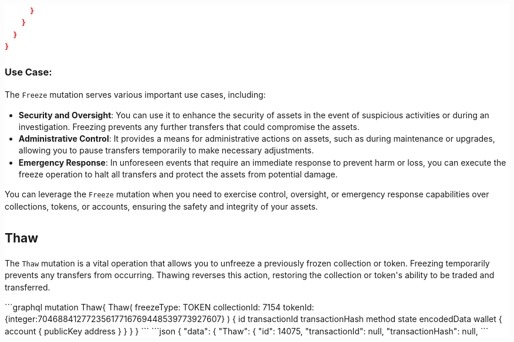 ```json
      }
    }
  }
}
```
  </TabItem>
</Tabs>

### Use Case:

The `Freeze` mutation serves various important use cases, including:

- **Security and Oversight**: You can use it to enhance the security of assets in the event of suspicious activities or during an investigation. Freezing prevents any further transfers that could compromise the assets.
- **Administrative Control**: It provides a means for administrative actions on assets, such as during maintenance or upgrades, allowing you to pause transfers temporarily to make necessary adjustments.
- **Emergency Response**: In unforeseen events that require an immediate response to prevent harm or loss, you can execute the freeze operation to halt all transfers and protect the assets from potential damage.

You can leverage the `Freeze` mutation when you need to exercise control, oversight, or emergency response capabilities over collections, tokens, or accounts, ensuring the safety and integrity of your assets.

## Thaw

The `Thaw` mutation is a vital operation that allows you to unfreeze a previously frozen collection or token. Freezing temporarily prevents any transfers from occurring. Thawing reverses this action, restoring the collection or token's ability to be traded and transferred.

<Tabs>
  <TabItem value="graphql" label="GraphQL">
```graphql
mutation Thaw{
  Thaw(
    freezeType: TOKEN
    collectionId: 7154
    tokenId: {integer:70468841277235617716769448539773927607}
  ) {
    id
    transactionId
    transactionHash
    method
    state
    encodedData
    wallet {
      account {
        publicKey
        address
      }
    }
  }
}
```
  </TabItem>
  <TabItem value="response" label="Response">
```json
{
  "data": {
    "Thaw": {
      "id": 14075,
      "transactionId": null,
      "transactionHash": null,
```